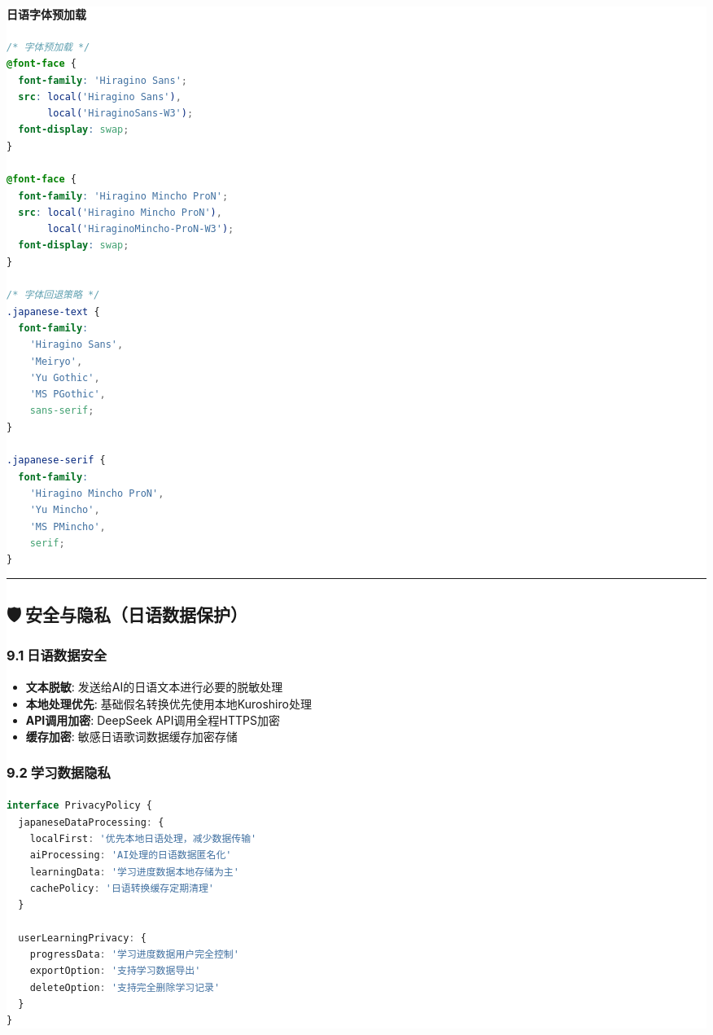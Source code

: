 #### 日语字体预加载
```css
/* 字体预加载 */
@font-face {
  font-family: 'Hiragino Sans';
  src: local('Hiragino Sans'),
       local('HiraginoSans-W3');
  font-display: swap;
}

@font-face {
  font-family: 'Hiragino Mincho ProN';
  src: local('Hiragino Mincho ProN'),
       local('HiraginoMincho-ProN-W3');
  font-display: swap;
}

/* 字体回退策略 */
.japanese-text {
  font-family: 
    'Hiragino Sans',
    'Meiryo',
    'Yu Gothic',
    'MS PGothic',
    sans-serif;
}

.japanese-serif {
  font-family:
    'Hiragino Mincho ProN',
    'Yu Mincho',
    'MS PMincho',
    serif;
}
```

---

## 🛡️ 安全与隐私（日语数据保护）

### 9.1 日语数据安全
- **文本脱敏**: 发送给AI的日语文本进行必要的脱敏处理
- **本地处理优先**: 基础假名转换优先使用本地Kuroshiro处理
- **API调用加密**: DeepSeek API调用全程HTTPS加密
- **缓存加密**: 敏感日语歌词数据缓存加密存储

### 9.2 学习数据隐私
```typescript
interface PrivacyPolicy {
  japaneseDataProcessing: {
    localFirst: '优先本地日语处理，减少数据传输'
    aiProcessing: 'AI处理的日语数据匿名化'
    learningData: '学习进度数据本地存储为主'
    cachePolicy: '日语转换缓存定期清理'
  }
  
  userLearningPrivacy: {
    progressData: '学习进度数据用户完全控制'
    exportOption: '支持学习数据导出'
    deleteOption: '支持完全删除学习记录'
  }
}
```